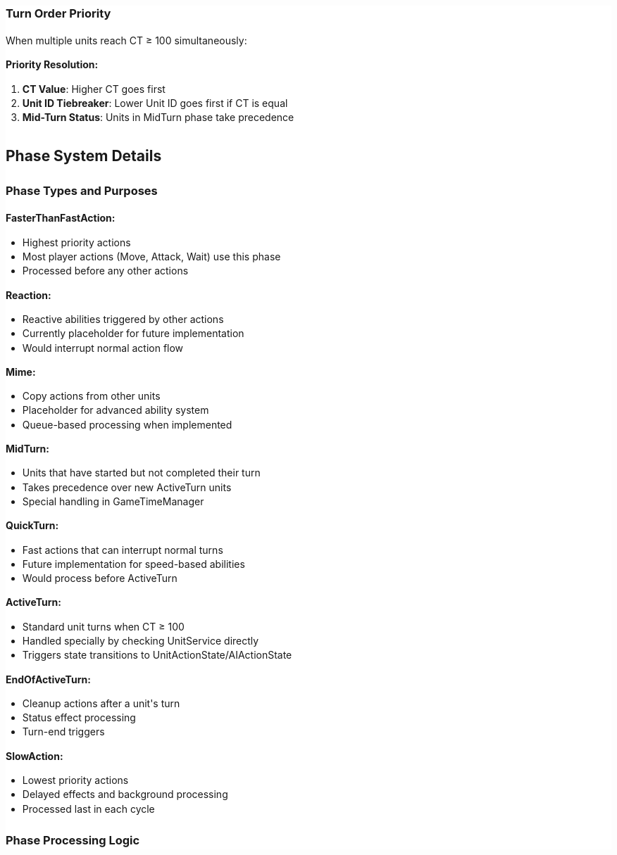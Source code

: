 ### Turn Order Priority

When multiple units reach CT ≥ 100 simultaneously:

**Priority Resolution:**
1. **CT Value**: Higher CT goes first
2. **Unit ID Tiebreaker**: Lower Unit ID goes first if CT is equal
3. **Mid-Turn Status**: Units in MidTurn phase take precedence

## Phase System Details

### Phase Types and Purposes

**FasterThanFastAction:**
- Highest priority actions
- Most player actions (Move, Attack, Wait) use this phase
- Processed before any other actions

**Reaction:**
- Reactive abilities triggered by other actions
- Currently placeholder for future implementation
- Would interrupt normal action flow

**Mime:**
- Copy actions from other units
- Placeholder for advanced ability system
- Queue-based processing when implemented

**MidTurn:**
- Units that have started but not completed their turn
- Takes precedence over new ActiveTurn units
- Special handling in GameTimeManager

**QuickTurn:**
- Fast actions that can interrupt normal turns
- Future implementation for speed-based abilities
- Would process before ActiveTurn

**ActiveTurn:**
- Standard unit turns when CT ≥ 100
- Handled specially by checking UnitService directly
- Triggers state transitions to UnitActionState/AIActionState

**EndOfActiveTurn:**
- Cleanup actions after a unit's turn
- Status effect processing
- Turn-end triggers

**SlowAction:**
- Lowest priority actions
- Delayed effects and background processing
- Processed last in each cycle

### Phase Processing Logic
